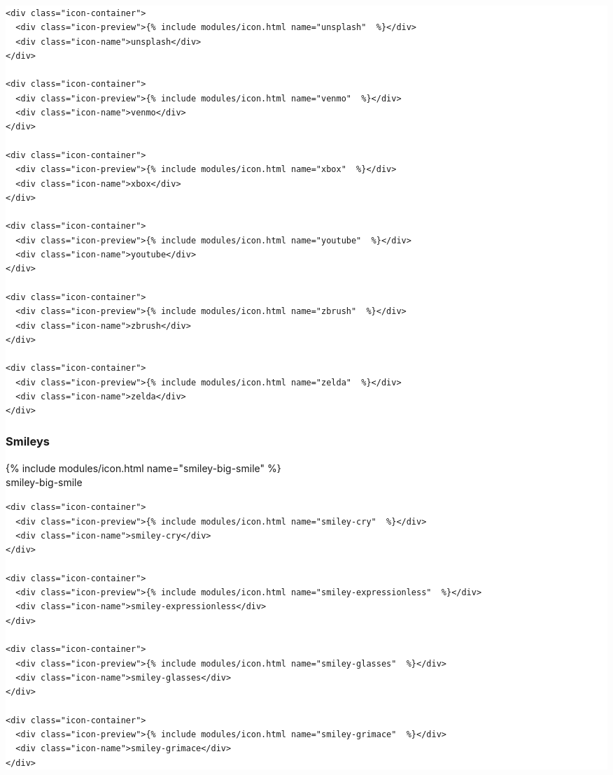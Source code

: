     <div class="icon-container">
      <div class="icon-preview">{% include modules/icon.html name="unsplash"  %}</div>
      <div class="icon-name">unsplash</div>
    </div>

    <div class="icon-container">
      <div class="icon-preview">{% include modules/icon.html name="venmo"  %}</div>
      <div class="icon-name">venmo</div>
    </div>

    <div class="icon-container">
      <div class="icon-preview">{% include modules/icon.html name="xbox"  %}</div>
      <div class="icon-name">xbox</div>
    </div>

    <div class="icon-container">
      <div class="icon-preview">{% include modules/icon.html name="youtube"  %}</div>
      <div class="icon-name">youtube</div>
    </div>

    <div class="icon-container">
      <div class="icon-preview">{% include modules/icon.html name="zbrush"  %}</div>
      <div class="icon-name">zbrush</div>
    </div>

    <div class="icon-container">
      <div class="icon-preview">{% include modules/icon.html name="zelda"  %}</div>
      <div class="icon-name">zelda</div>
    </div>
  </div>

  <h3>Smileys</h3>
  <div class="icon-grid">
    <div class="icon-container">
      <div class="icon-preview">{% include modules/icon.html name="smiley-big-smile"  %}</div>
      <div class="icon-name">smiley-big-smile</div>
    </div>

    <div class="icon-container">
      <div class="icon-preview">{% include modules/icon.html name="smiley-cry"  %}</div>
      <div class="icon-name">smiley-cry</div>
    </div>

    <div class="icon-container">
      <div class="icon-preview">{% include modules/icon.html name="smiley-expressionless"  %}</div>
      <div class="icon-name">smiley-expressionless</div>
    </div>

    <div class="icon-container">
      <div class="icon-preview">{% include modules/icon.html name="smiley-glasses"  %}</div>
      <div class="icon-name">smiley-glasses</div>
    </div>

    <div class="icon-container">
      <div class="icon-preview">{% include modules/icon.html name="smiley-grimace"  %}</div>
      <div class="icon-name">smiley-grimace</div>
    </div>
